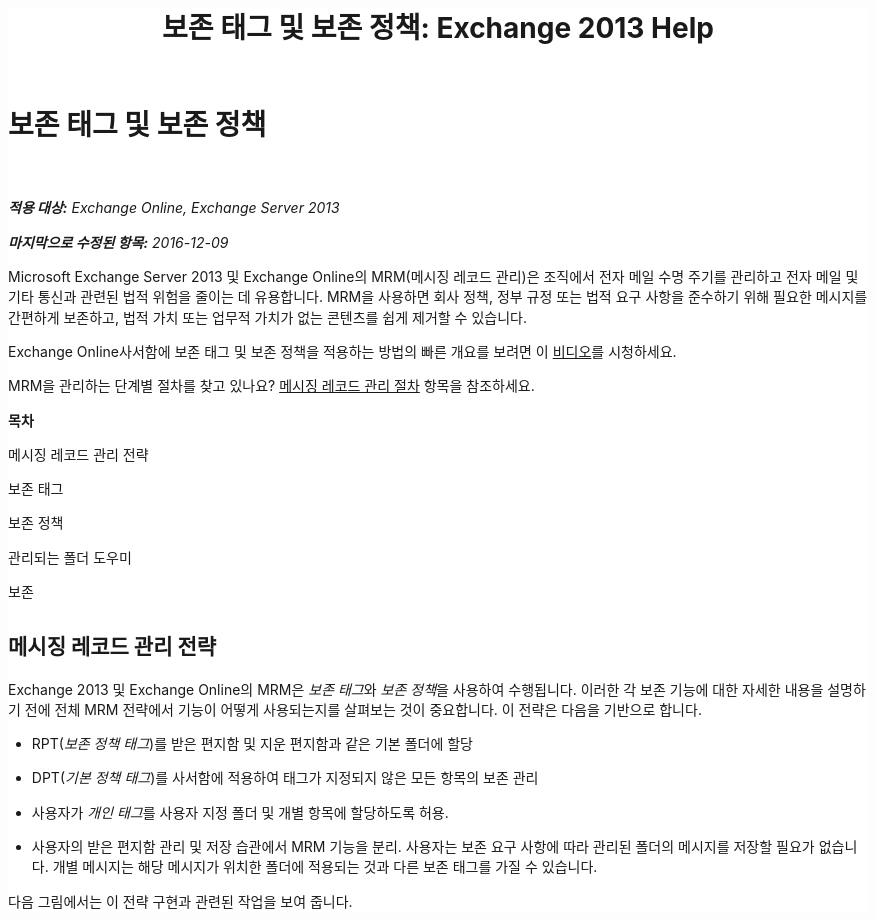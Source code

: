 ﻿---
title: '보존 태그 및 보존 정책: Exchange 2013 Help'
TOCTitle: 보존 태그 및 보존 정책
ms:assetid: 48c13be5-3f01-4849-a089-766210e54f89
ms:mtpsurl: https://technet.microsoft.com/ko-kr/library/Dd297955(v=EXCHG.150)
ms:contentKeyID: 50483022
ms.date: 01/10/2018
mtps_version: v=EXCHG.150
ms.translationtype: HT
---

# 보존 태그 및 보존 정책

 

_**적용 대상:** Exchange Online, Exchange Server 2013_

_**마지막으로 수정된 항목:** 2016-12-09_

Microsoft Exchange Server 2013 및 Exchange Online의 MRM(메시징 레코드 관리)은 조직에서 전자 메일 수명 주기를 관리하고 전자 메일 및 기타 통신과 관련된 법적 위험을 줄이는 데 유용합니다. MRM을 사용하면 회사 정책, 정부 규정 또는 법적 요구 사항을 준수하기 위해 필요한 메시지를 간편하게 보존하고, 법적 가치 또는 업무적 가치가 없는 콘텐츠를 쉽게 제거할 수 있습니다.

Exchange Online사서함에 보존 태그 및 보존 정책을 적용하는 방법의 빠른 개요를 보려면 이 [비디오](http://go.microsoft.com/fwlink/?linkid=825854)를 시청하세요.

MRM을 관리하는 단계별 절차를 찾고 있나요? [메시징 레코드 관리 절차](messaging-records-management-procedures-exchange-2013-help.md) 항목을 참조하세요.

**목차**

메시징 레코드 관리 전략

보존 태그

보존 정책

관리되는 폴더 도우미

보존

## 메시징 레코드 관리 전략

Exchange 2013 및 Exchange Online의 MRM은 *보존 태그*와 *보존 정책*을 사용하여 수행됩니다. 이러한 각 보존 기능에 대한 자세한 내용을 설명하기 전에 전체 MRM 전략에서 기능이 어떻게 사용되는지를 살펴보는 것이 중요합니다. 이 전략은 다음을 기반으로 합니다.

  - RPT(*보존 정책 태그*)를 받은 편지함 및 지운 편지함과 같은 기본 폴더에 할당

  - DPT(*기본 정책 태그*)를 사서함에 적용하여 태그가 지정되지 않은 모든 항목의 보존 관리

  - 사용자가 *개인 태그*를 사용자 지정 폴더 및 개별 항목에 할당하도록 허용.

  - 사용자의 받은 편지함 관리 및 저장 습관에서 MRM 기능을 분리. 사용자는 보존 요구 사항에 따라 관리된 폴더의 메시지를 저장할 필요가 없습니다. 개별 메시지는 해당 메시지가 위치한 폴더에 적용되는 것과 다른 보존 태그를 가질 수 있습니다.

다음 그림에서는 이 전략 구현과 관련된 작업을 보여 줍니다.
